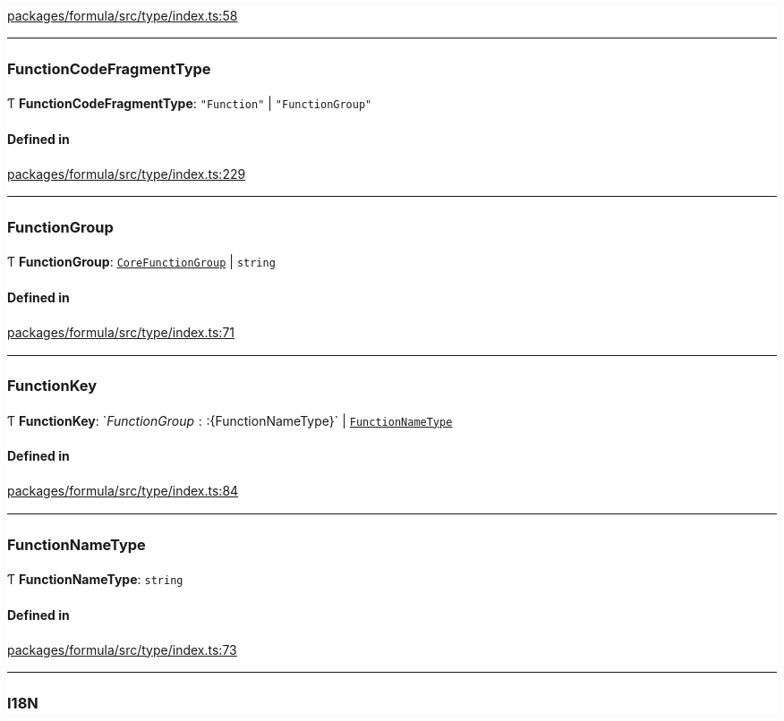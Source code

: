 [packages/formula/src/type/index.ts:58](https://github.com/mashcard/mashcard/blob/main/packages/formula/src/type/index.ts#L58)

---

### <a id="functioncodefragmenttype" name="functioncodefragmenttype"></a> FunctionCodeFragmentType

Ƭ **FunctionCodeFragmentType**: `"Function"` \| `"FunctionGroup"`

#### Defined in

[packages/formula/src/type/index.ts:229](https://github.com/mashcard/mashcard/blob/main/packages/formula/src/type/index.ts#L229)

---

### <a id="functiongroup" name="functiongroup"></a> FunctionGroup

Ƭ **FunctionGroup**: [`CoreFunctionGroup`](README.md#corefunctiongroup) \| `string`

#### Defined in

[packages/formula/src/type/index.ts:71](https://github.com/mashcard/mashcard/blob/main/packages/formula/src/type/index.ts#L71)

---

### <a id="functionkey" name="functionkey"></a> FunctionKey

Ƭ **FunctionKey**: \`${FunctionGroup}::${FunctionNameType}\` \| [`FunctionNameType`](README.md#functionnametype)

#### Defined in

[packages/formula/src/type/index.ts:84](https://github.com/mashcard/mashcard/blob/main/packages/formula/src/type/index.ts#L84)

---

### <a id="functionnametype" name="functionnametype"></a> FunctionNameType

Ƭ **FunctionNameType**: `string`

#### Defined in

[packages/formula/src/type/index.ts:73](https://github.com/mashcard/mashcard/blob/main/packages/formula/src/type/index.ts#L73)

---

### <a id="i18n" name="i18n"></a> I18N
